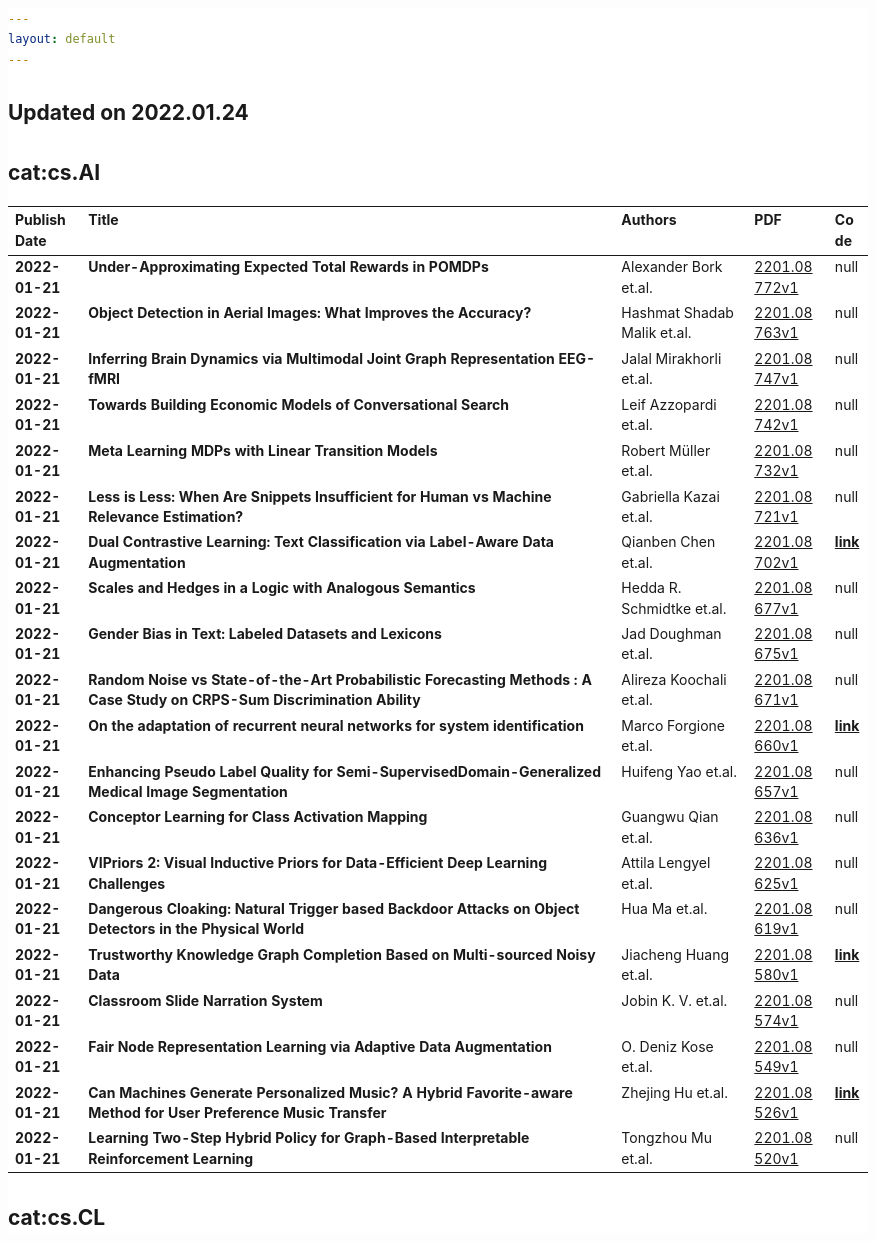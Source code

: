 ```yaml
---
layout: default
---
```


## Updated on 2022.01.24


## cat:cs.AI

| Publish Date | Title | Authors | PDF | Code |
|:---------|:-----------------------|:---------|:------|:------|
|**2022-01-21**|**Under-Approximating Expected Total Rewards in POMDPs**|Alexander Bork et.al.|[2201.08772v1](http://arxiv.org/abs/2201.08772v1)|null|
|**2022-01-21**|**Object Detection in Aerial Images: What Improves the Accuracy?**|Hashmat Shadab Malik et.al.|[2201.08763v1](http://arxiv.org/abs/2201.08763v1)|null|
|**2022-01-21**|**Inferring Brain Dynamics via Multimodal Joint Graph Representation EEG-fMRI**|Jalal Mirakhorli et.al.|[2201.08747v1](http://arxiv.org/abs/2201.08747v1)|null|
|**2022-01-21**|**Towards Building Economic Models of Conversational Search**|Leif Azzopardi et.al.|[2201.08742v1](http://arxiv.org/abs/2201.08742v1)|null|
|**2022-01-21**|**Meta Learning MDPs with Linear Transition Models**|Robert Müller et.al.|[2201.08732v1](http://arxiv.org/abs/2201.08732v1)|null|
|**2022-01-21**|**Less is Less: When Are Snippets Insufficient for Human vs Machine Relevance Estimation?**|Gabriella Kazai et.al.|[2201.08721v1](http://arxiv.org/abs/2201.08721v1)|null|
|**2022-01-21**|**Dual Contrastive Learning: Text Classification via Label-Aware Data Augmentation**|Qianben Chen et.al.|[2201.08702v1](http://arxiv.org/abs/2201.08702v1)|**[link](https://github.com/hiyouga/dual-contrastive-learning)**|
|**2022-01-21**|**Scales and Hedges in a Logic with Analogous Semantics**|Hedda R. Schmidtke et.al.|[2201.08677v1](http://arxiv.org/abs/2201.08677v1)|null|
|**2022-01-21**|**Gender Bias in Text: Labeled Datasets and Lexicons**|Jad Doughman et.al.|[2201.08675v1](http://arxiv.org/abs/2201.08675v1)|null|
|**2022-01-21**|**Random Noise vs State-of-the-Art Probabilistic Forecasting Methods : A Case Study on CRPS-Sum Discrimination Ability**|Alireza Koochali et.al.|[2201.08671v1](http://arxiv.org/abs/2201.08671v1)|null|
|**2022-01-21**|**On the adaptation of recurrent neural networks for system identification**|Marco Forgione et.al.|[2201.08660v1](http://arxiv.org/abs/2201.08660v1)|**[link](https://github.com/forgi86/rnn-adaptation)**|
|**2022-01-21**|**Enhancing Pseudo Label Quality for Semi-SupervisedDomain-Generalized Medical Image Segmentation**|Huifeng Yao et.al.|[2201.08657v1](http://arxiv.org/abs/2201.08657v1)|null|
|**2022-01-21**|**Conceptor Learning for Class Activation Mapping**|Guangwu Qian et.al.|[2201.08636v1](http://arxiv.org/abs/2201.08636v1)|null|
|**2022-01-21**|**VIPriors 2: Visual Inductive Priors for Data-Efficient Deep Learning Challenges**|Attila Lengyel et.al.|[2201.08625v1](http://arxiv.org/abs/2201.08625v1)|null|
|**2022-01-21**|**Dangerous Cloaking: Natural Trigger based Backdoor Attacks on Object Detectors in the Physical World**|Hua Ma et.al.|[2201.08619v1](http://arxiv.org/abs/2201.08619v1)|null|
|**2022-01-21**|**Trustworthy Knowledge Graph Completion Based on Multi-sourced Noisy Data**|Jiacheng Huang et.al.|[2201.08580v1](http://arxiv.org/abs/2201.08580v1)|**[link](https://github.com/nju-websoft/tkgc)**|
|**2022-01-21**|**Classroom Slide Narration System**|Jobin K. V. et.al.|[2201.08574v1](http://arxiv.org/abs/2201.08574v1)|null|
|**2022-01-21**|**Fair Node Representation Learning via Adaptive Data Augmentation**|O. Deniz Kose et.al.|[2201.08549v1](http://arxiv.org/abs/2201.08549v1)|null|
|**2022-01-21**|**Can Machines Generate Personalized Music? A Hybrid Favorite-aware Method for User Preference Music Transfer**|Zhejing Hu et.al.|[2201.08526v1](http://arxiv.org/abs/2201.08526v1)|**[link](https://github.com/zhejinghu/upmt)**|
|**2022-01-21**|**Learning Two-Step Hybrid Policy for Graph-Based Interpretable Reinforcement Learning**|Tongzhou Mu et.al.|[2201.08520v1](http://arxiv.org/abs/2201.08520v1)|null|

## cat:cs.CL
